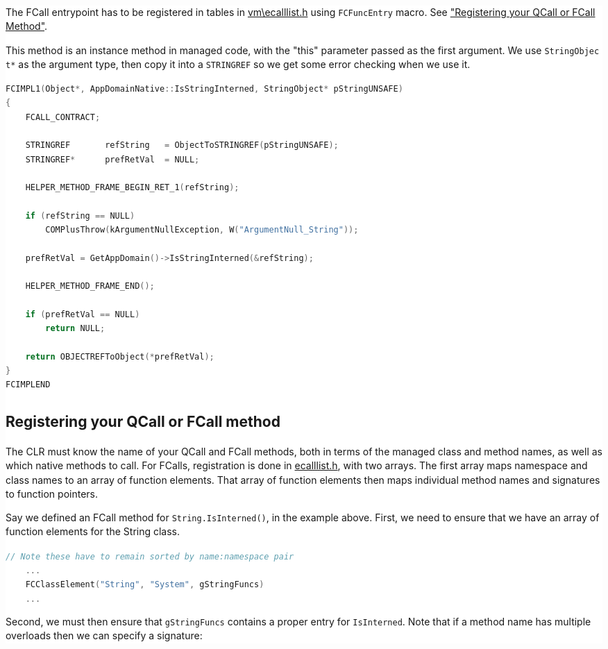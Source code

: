 The FCall entrypoint has to be registered in tables in [vm\ecalllist.h][ecalllist] using `FCFuncEntry` macro. See ["Registering your QCall or FCall Method"](#register).

[ecalllist]: https://github.com/dotnet/runtime/blob/main/src/coreclr/vm/ecalllist.h

This method is an instance method in managed code, with the "this" parameter passed as the first argument. We use `StringObject*` as the argument type, then copy it into a `STRINGREF` so we get some error checking when we use it.

```C++
FCIMPL1(Object*, AppDomainNative::IsStringInterned, StringObject* pStringUNSAFE)
{
    FCALL_CONTRACT;

    STRINGREF       refString   = ObjectToSTRINGREF(pStringUNSAFE);
    STRINGREF*      prefRetVal  = NULL;

    HELPER_METHOD_FRAME_BEGIN_RET_1(refString);

    if (refString == NULL)
        COMPlusThrow(kArgumentNullException, W("ArgumentNull_String"));

    prefRetVal = GetAppDomain()->IsStringInterned(&refString);

    HELPER_METHOD_FRAME_END();

    if (prefRetVal == NULL)
        return NULL;

    return OBJECTREFToObject(*prefRetVal);
}
FCIMPLEND
```

## <a name="register"></a> Registering your QCall or FCall method

The CLR must know the name of your QCall and FCall methods, both in terms of the managed class and method names, as well as which native methods to call. For FCalls, registration is done in [ecalllist.h][ecalllist], with two arrays. The first array maps namespace and class names to an array of function elements. That array of function elements then maps individual method names and signatures to function pointers.

Say we defined an FCall method for `String.IsInterned()`, in the example above. First, we need to ensure that we have an array of function elements for the String class.

``` C++
// Note these have to remain sorted by name:namespace pair
    ...
    FCClassElement("String", "System", gStringFuncs)
    ...
```

Second, we must then ensure that `gStringFuncs` contains a proper entry for `IsInterned`. Note that if a method name has multiple overloads then we can specify a signature:


[qcall]: https://github.com/dotnet/runtime/blob/main/src/coreclr/vm/qcall.h
[qcall-entrypoints]: https://github.com/dotnet/runtime/blob/main/src/coreclr/vm/qcallentrypoints.cpp
[fcall]: https://github.com/dotnet/runtime/blob/main/src/coreclr/vm/fcall.h
[corelib.h]: https://github.com/dotnet/runtime/blob/main/src/coreclr/vm/corelib.h
[object.h]: https://github.com/dotnet/runtime/blob/main/src/coreclr/vm/object.h